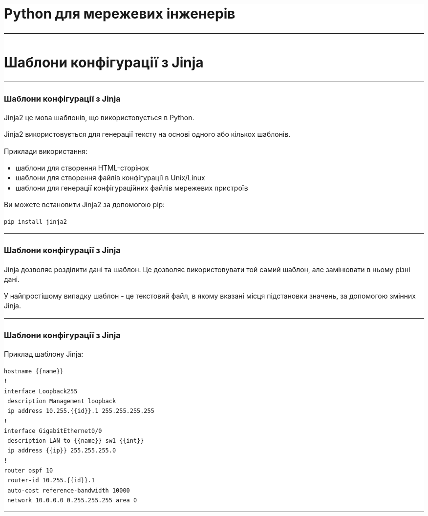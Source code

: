 # Python для мережевих інженерів 

---

# Шаблони конфігурації з Jinja

---

### Шаблони конфігурації з Jinja

Jinja2 це мова шаблонів, що використовується в Python.

Jinja2 використовується для генерації тексту на основі одного або кількох шаблонів.

Приклади використання:
* шаблони для створення HTML-сторінок
* шаблони для створення файлів конфігурації в Unix/Linux
* шаблони для генерації конфігураційних файлів мережевих пристроїв


Ви можете встановити Jinja2 за допомогою pip:
```python
pip install jinja2
```

---

### Шаблони конфігурації з Jinja

Jinja дозволяє розділити дані та шаблон.
Це дозволяє використовувати той самий шаблон, але замінювати в ньому різні дані.

У найпростішому випадку шаблон - це текстовий файл, в якому вказані місця підстановки значень, за допомогою змінних Jinja.

---

### Шаблони конфігурації з Jinja

Приклад шаблону Jinja:
```jinja
hostname {{name}}
!
interface Loopback255
 description Management loopback
 ip address 10.255.{{id}}.1 255.255.255.255
!
interface GigabitEthernet0/0
 description LAN to {{name}} sw1 {{int}}
 ip address {{ip}} 255.255.255.0
!
router ospf 10
 router-id 10.255.{{id}}.1
 auto-cost reference-bandwidth 10000
 network 10.0.0.0 0.255.255.255 area 0
```

---